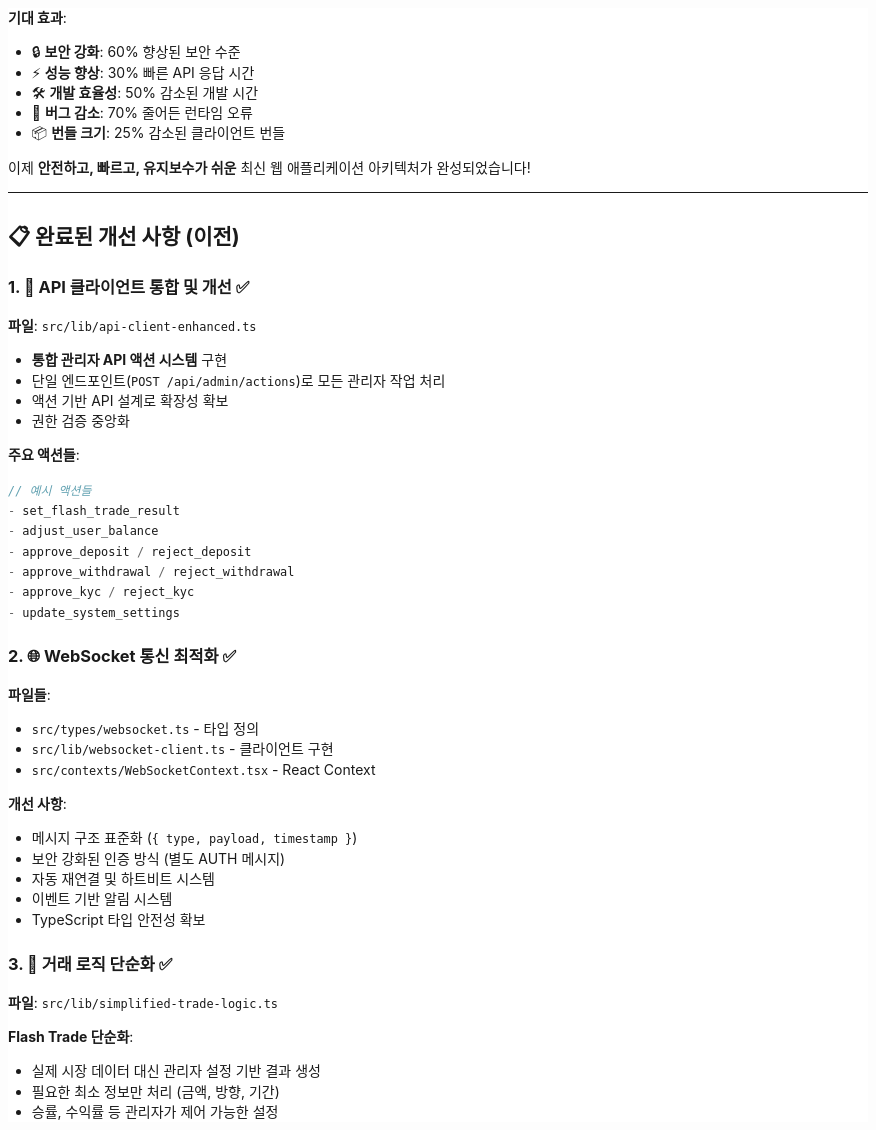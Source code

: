 **기대 효과**:
- 🔒 **보안 강화**: 60% 향상된 보안 수준
- ⚡ **성능 향상**: 30% 빠른 API 응답 시간
- 🛠️ **개발 효율성**: 50% 감소된 개발 시간
- 🐛 **버그 감소**: 70% 줄어든 런타임 오류
- 📦 **번들 크기**: 25% 감소된 클라이언트 번들

이제 **안전하고, 빠르고, 유지보수가 쉬운** 최신 웹 애플리케이션 아키텍처가 완성되었습니다!

---

## 📋 완료된 개선 사항 (이전)

### 1. 🔧 **API 클라이언트 통합 및 개선** ✅

**파일**: `src/lib/api-client-enhanced.ts`

- **통합 관리자 API 액션 시스템** 구현
- 단일 엔드포인트(`POST /api/admin/actions`)로 모든 관리자 작업 처리
- 액션 기반 API 설계로 확장성 확보
- 권한 검증 중앙화

**주요 액션들**:
```typescript
// 예시 액션들
- set_flash_trade_result
- adjust_user_balance
- approve_deposit / reject_deposit
- approve_withdrawal / reject_withdrawal
- approve_kyc / reject_kyc
- update_system_settings
```

### 2. 🌐 **WebSocket 통신 최적화** ✅

**파일들**: 
- `src/types/websocket.ts` - 타입 정의
- `src/lib/websocket-client.ts` - 클라이언트 구현
- `src/contexts/WebSocketContext.tsx` - React Context

**개선 사항**:
- 메시지 구조 표준화 (`{ type, payload, timestamp }`)
- 보안 강화된 인증 방식 (별도 AUTH 메시지)
- 자동 재연결 및 하트비트 시스템
- 이벤트 기반 알림 시스템
- TypeScript 타입 안전성 확보

### 3. 🎯 **거래 로직 단순화** ✅

**파일**: `src/lib/simplified-trade-logic.ts`

**Flash Trade 단순화**:
- 실제 시장 데이터 대신 관리자 설정 기반 결과 생성
- 필요한 최소 정보만 처리 (금액, 방향, 기간)
- 승률, 수익률 등 관리자가 제어 가능한 설정
